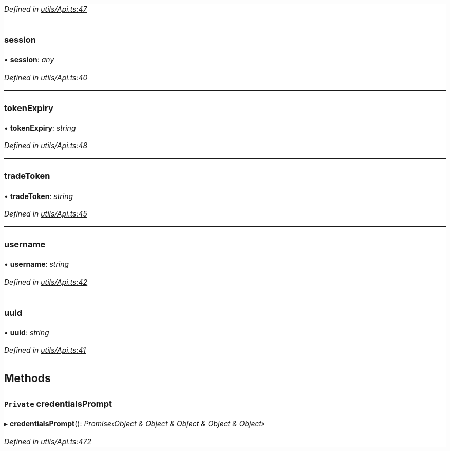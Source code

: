 *Defined in [utils/Api.ts:47](https://github.com/edmundpf/webull-api-ts/blob/6b2fcd5/src/utils/Api.ts#L47)*

___

###  session

• **session**: *any*

*Defined in [utils/Api.ts:40](https://github.com/edmundpf/webull-api-ts/blob/6b2fcd5/src/utils/Api.ts#L40)*

___

###  tokenExpiry

• **tokenExpiry**: *string*

*Defined in [utils/Api.ts:48](https://github.com/edmundpf/webull-api-ts/blob/6b2fcd5/src/utils/Api.ts#L48)*

___

###  tradeToken

• **tradeToken**: *string*

*Defined in [utils/Api.ts:45](https://github.com/edmundpf/webull-api-ts/blob/6b2fcd5/src/utils/Api.ts#L45)*

___

###  username

• **username**: *string*

*Defined in [utils/Api.ts:42](https://github.com/edmundpf/webull-api-ts/blob/6b2fcd5/src/utils/Api.ts#L42)*

___

###  uuid

• **uuid**: *string*

*Defined in [utils/Api.ts:41](https://github.com/edmundpf/webull-api-ts/blob/6b2fcd5/src/utils/Api.ts#L41)*

## Methods

### `Private` credentialsPrompt

▸ **credentialsPrompt**(): *Promise‹Object & Object & Object & Object & Object›*

*Defined in [utils/Api.ts:472](https://github.com/edmundpf/webull-api-ts/blob/6b2fcd5/src/utils/Api.ts#L472)*
